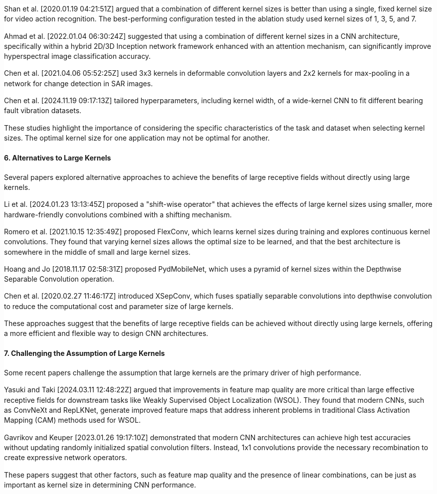 Shan et al. [2020.01.19 04:21:51Z] argued that a combination of different kernel sizes is better than using a single, fixed kernel size for video action recognition. The best-performing configuration tested in the ablation study used kernel sizes of 1, 3, 5, and 7.

Ahmad et al. [2022.01.04 06:30:24Z] suggested that using a combination of different kernel sizes in a CNN architecture, specifically within a hybrid 2D/3D Inception network framework enhanced with an attention mechanism, can significantly improve hyperspectral image classification accuracy.

Chen et al. [2021.04.06 05:52:25Z] used 3x3 kernels in deformable convolution layers and 2x2 kernels for max-pooling in a network for change detection in SAR images.

Chen et al. [2024.11.19 09:17:13Z] tailored hyperparameters, including kernel width, of a wide-kernel CNN to fit different bearing fault vibration datasets.

These studies highlight the importance of considering the specific characteristics of the task and dataset when selecting kernel sizes.  The optimal kernel size for one application may not be optimal for another.

#### 6. Alternatives to Large Kernels

Several papers explored alternative approaches to achieve the benefits of large receptive fields without directly using large kernels.

Li et al. [2024.01.23 13:13:45Z] proposed a "shift-wise operator" that achieves the effects of large kernel sizes using smaller, more hardware-friendly convolutions combined with a shifting mechanism.

Romero et al. [2021.10.15 12:35:49Z] proposed FlexConv, which learns kernel sizes during training and explores continuous kernel convolutions. They found that varying kernel sizes allows the optimal size to be learned, and that the best architecture is somewhere in the middle of small and large kernel sizes.

Hoang and Jo [2018.11.17 02:58:31Z] proposed PydMobileNet, which uses a pyramid of kernel sizes within the Depthwise Separable Convolution operation.

Chen et al. [2020.02.27 11:46:17Z] introduced XSepConv, which fuses spatially separable convolutions into depthwise convolution to reduce the computational cost and parameter size of large kernels.

These approaches suggest that the benefits of large receptive fields can be achieved without directly using large kernels, offering a more efficient and flexible way to design CNN architectures.

#### 7. Challenging the Assumption of Large Kernels

Some recent papers challenge the assumption that large kernels are the primary driver of high performance.

Yasuki and Taki [2024.03.11 12:48:22Z] argued that improvements in feature map quality are more critical than large effective receptive fields for downstream tasks like Weakly Supervised Object Localization (WSOL). They found that modern CNNs, such as ConvNeXt and RepLKNet, generate improved feature maps that address inherent problems in traditional Class Activation Mapping (CAM) methods used for WSOL.

Gavrikov and Keuper [2023.01.26 19:17:10Z] demonstrated that modern CNN architectures can achieve high test accuracies without updating randomly initialized spatial convolution filters. Instead, 1x1 convolutions provide the necessary recombination to create expressive network operators.

These papers suggest that other factors, such as feature map quality and the presence of linear combinations, can be just as important as kernel size in determining CNN performance.
